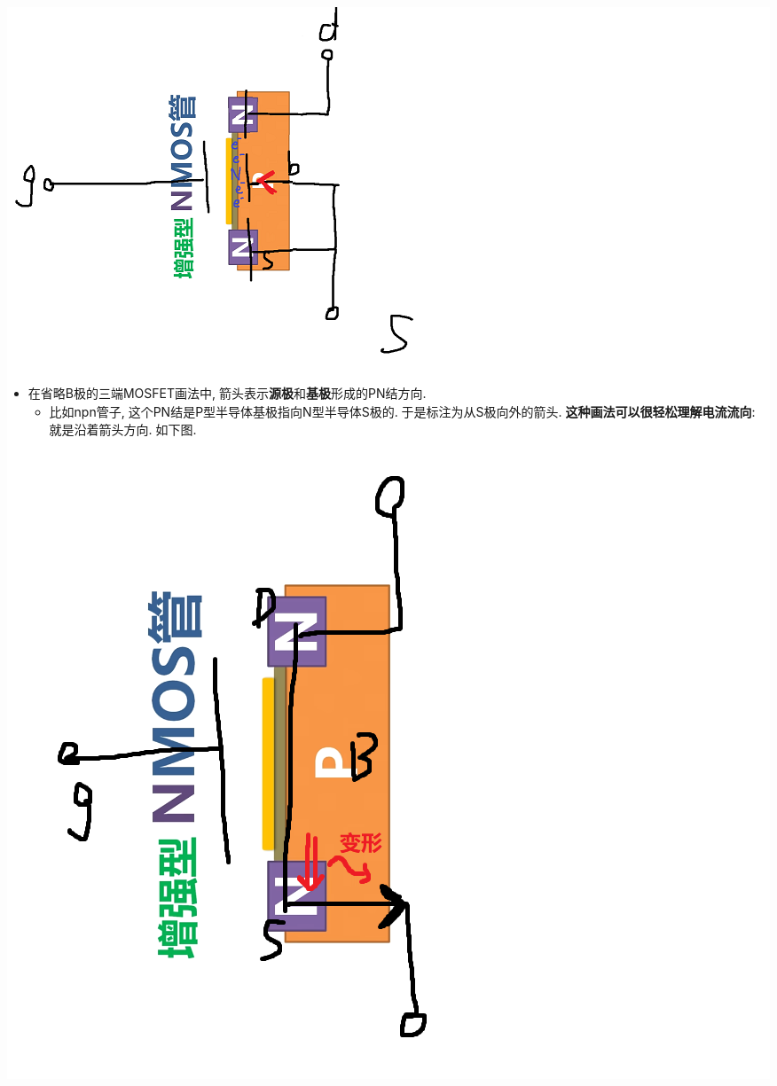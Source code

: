 ![alt text](image-47.png)

* 在省略B极的三端MOSFET画法中, 箭头表示**源极**和**基极**形成的PN结方向. 
  * 比如npn管子, 这个PN结是P型半导体基极指向N型半导体S极的. 于是标注为从S极向外的箭头. **这种画法可以很轻松理解电流流向**: 就是沿着箭头方向. 如下图.
 
![alt text](image-48.png)
